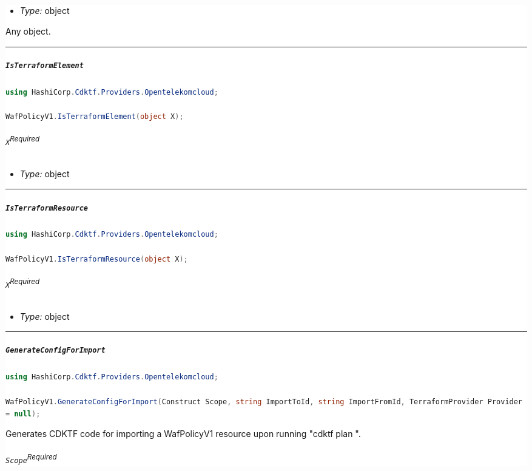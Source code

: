 - *Type:* object

Any object.

---

##### `IsTerraformElement` <a name="IsTerraformElement" id="@cdktf/provider-opentelekomcloud.wafPolicyV1.WafPolicyV1.isTerraformElement"></a>

```csharp
using HashiCorp.Cdktf.Providers.Opentelekomcloud;

WafPolicyV1.IsTerraformElement(object X);
```

###### `X`<sup>Required</sup> <a name="X" id="@cdktf/provider-opentelekomcloud.wafPolicyV1.WafPolicyV1.isTerraformElement.parameter.x"></a>

- *Type:* object

---

##### `IsTerraformResource` <a name="IsTerraformResource" id="@cdktf/provider-opentelekomcloud.wafPolicyV1.WafPolicyV1.isTerraformResource"></a>

```csharp
using HashiCorp.Cdktf.Providers.Opentelekomcloud;

WafPolicyV1.IsTerraformResource(object X);
```

###### `X`<sup>Required</sup> <a name="X" id="@cdktf/provider-opentelekomcloud.wafPolicyV1.WafPolicyV1.isTerraformResource.parameter.x"></a>

- *Type:* object

---

##### `GenerateConfigForImport` <a name="GenerateConfigForImport" id="@cdktf/provider-opentelekomcloud.wafPolicyV1.WafPolicyV1.generateConfigForImport"></a>

```csharp
using HashiCorp.Cdktf.Providers.Opentelekomcloud;

WafPolicyV1.GenerateConfigForImport(Construct Scope, string ImportToId, string ImportFromId, TerraformProvider Provider = null);
```

Generates CDKTF code for importing a WafPolicyV1 resource upon running "cdktf plan <stack-name>".

###### `Scope`<sup>Required</sup> <a name="Scope" id="@cdktf/provider-opentelekomcloud.wafPolicyV1.WafPolicyV1.generateConfigForImport.parameter.scope"></a>
